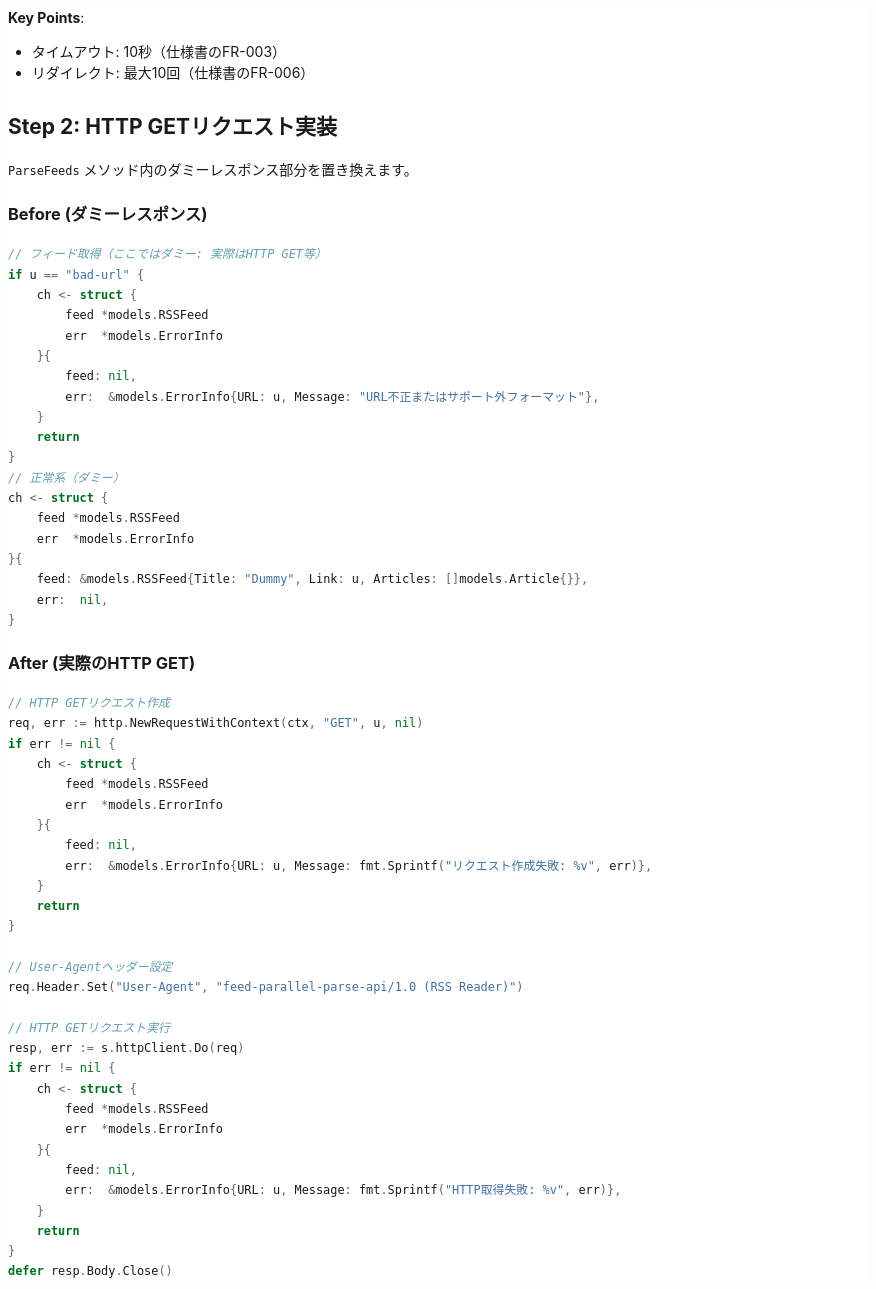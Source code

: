 **Key Points**:

- タイムアウト: 10秒（仕様書のFR-003）
- リダイレクト: 最大10回（仕様書のFR-006）

## Step 2: HTTP GETリクエスト実装

`ParseFeeds` メソッド内のダミーレスポンス部分を置き換えます。

### Before (ダミーレスポンス)

```go
// フィード取得（ここではダミー: 実際はHTTP GET等）
if u == "bad-url" {
    ch <- struct {
        feed *models.RSSFeed
        err  *models.ErrorInfo
    }{
        feed: nil,
        err:  &models.ErrorInfo{URL: u, Message: "URL不正またはサポート外フォーマット"},
    }
    return
}
// 正常系（ダミー）
ch <- struct {
    feed *models.RSSFeed
    err  *models.ErrorInfo
}{
    feed: &models.RSSFeed{Title: "Dummy", Link: u, Articles: []models.Article{}},
    err:  nil,
}
```

### After (実際のHTTP GET)

```go
// HTTP GETリクエスト作成
req, err := http.NewRequestWithContext(ctx, "GET", u, nil)
if err != nil {
    ch <- struct {
        feed *models.RSSFeed
        err  *models.ErrorInfo
    }{
        feed: nil,
        err:  &models.ErrorInfo{URL: u, Message: fmt.Sprintf("リクエスト作成失敗: %v", err)},
    }
    return
}

// User-Agentヘッダー設定
req.Header.Set("User-Agent", "feed-parallel-parse-api/1.0 (RSS Reader)")

// HTTP GETリクエスト実行
resp, err := s.httpClient.Do(req)
if err != nil {
    ch <- struct {
        feed *models.RSSFeed
        err  *models.ErrorInfo
    }{
        feed: nil,
        err:  &models.ErrorInfo{URL: u, Message: fmt.Sprintf("HTTP取得失敗: %v", err)},
    }
    return
}
defer resp.Body.Close()
```